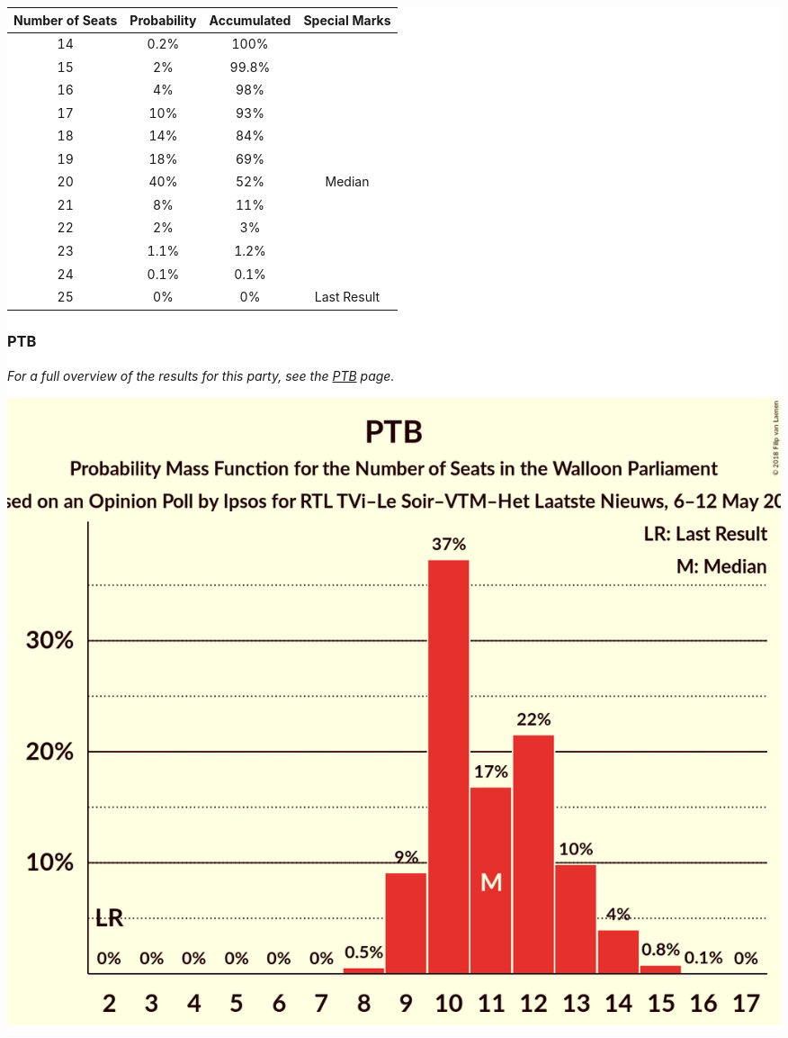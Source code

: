 | Number of Seats | Probability | Accumulated | Special Marks |
|:---------------:|:-----------:|:-----------:|:-------------:|
| 14 | 0.2% | 100% |  |
| 15 | 2% | 99.8% |  |
| 16 | 4% | 98% |  |
| 17 | 10% | 93% |  |
| 18 | 14% | 84% |  |
| 19 | 18% | 69% |  |
| 20 | 40% | 52% | Median |
| 21 | 8% | 11% |  |
| 22 | 2% | 3% |  |
| 23 | 1.1% | 1.2% |  |
| 24 | 0.1% | 0.1% |  |
| 25 | 0% | 0% | Last Result |

### PTB

*For a full overview of the results for this party, see the [PTB](party-ptb.html) page.*

![Graph with seats probability mass function not yet produced](2016-05-12-Ipsos-seats-pmf-ptb.png "Seats Probability Mass Function")
